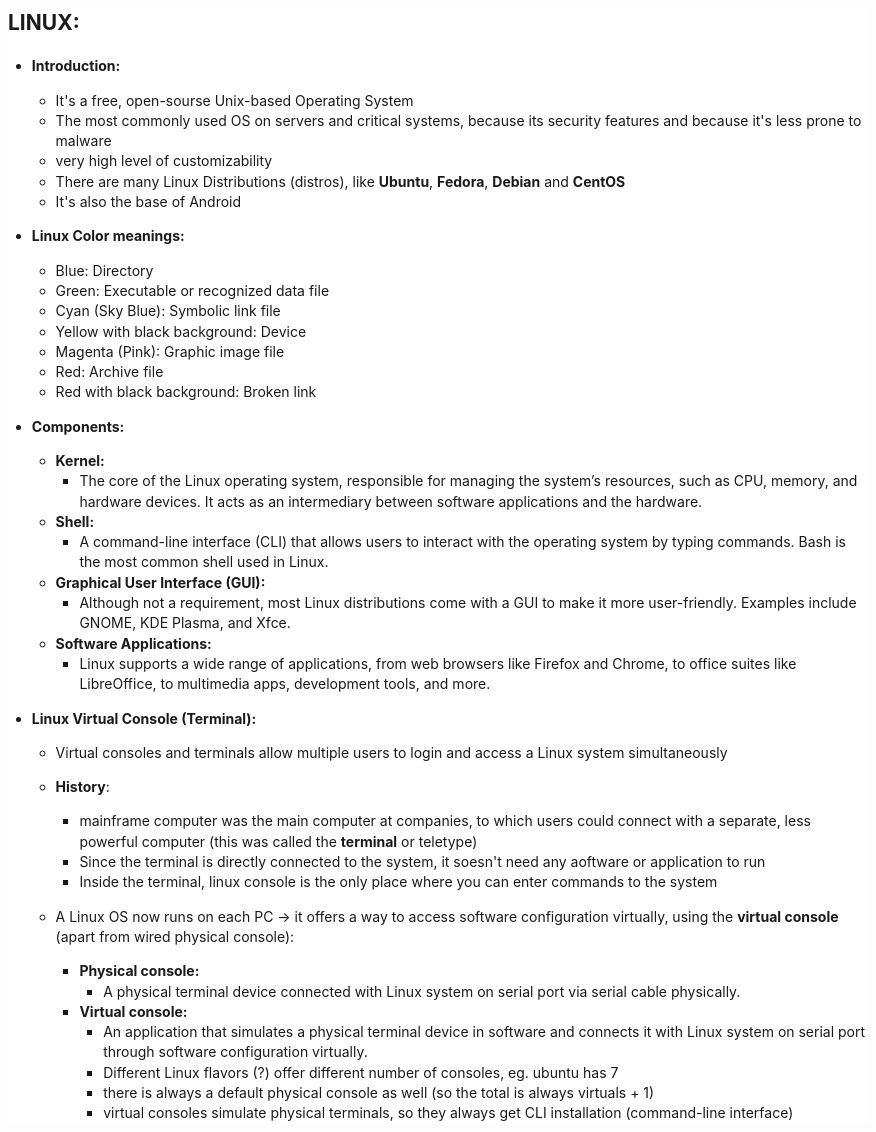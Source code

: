 ## LINUX:
- **Introduction:**
    - It's a free, open-sourse Unix-based Operating System
    - The most commonly used OS on servers and critical systems, because its security features and because it's less prone to malware
    - very high level of customizability
    - There are many Linux Distributions (distros), like **Ubuntu**, **Fedora**, **Debian** and **CentOS**
    - It's also the base of Android

- **Linux Color meanings:**
    - Blue: Directory
    - Green: Executable or recognized data file
    - Cyan (Sky Blue): Symbolic link file
    - Yellow with black background: Device
    - Magenta (Pink): Graphic image file
    - Red: Archive file
    - Red with black background: Broken link

- **Components:**
    - **Kernel:** 
        - The core of the Linux operating system, responsible for managing the system’s resources, such as CPU, memory, and hardware devices. It acts as an intermediary between software applications and the hardware.
    - **Shell:**
        - A command-line interface (CLI) that allows users to interact with the operating system by typing commands. Bash is the most common shell used in Linux.
    - **Graphical User Interface (GUI):** 
        - Although not a requirement, most Linux distributions come with a GUI to make it more user-friendly. Examples include GNOME, KDE Plasma, and Xfce.
    - **Software Applications:** 
        - Linux supports a wide range of applications, from web browsers like Firefox and Chrome, to office suites like LibreOffice, to multimedia apps, development tools, and more.

- **Linux Virtual Console (Terminal):**
    - Virtual consoles and terminals allow multiple users to login and access a Linux system simultaneously
    - **History**: 
        - mainframe computer was the main computer at companies, to which users could connect with a separate, less powerful computer (this was called the **terminal** or teletype)
        - Since the terminal is directly connected to the system, it soesn't need any aoftware or application to run
        - Inside the terminal, linux console is the only place where you can enter commands to the system

    - A Linux OS now runs on each PC -> it offers a way to access software configuration virtually, using the **virtual console** (apart from wired physical console):
        - **Physical console:** 
            - A physical terminal device connected with Linux system on serial port via serial cable physically.
        - **Virtual console:** 
            - An application that simulates a physical terminal device in software and connects it with Linux system on serial port through software configuration virtually.
            - Different Linux flavors (?) offer different number of consoles, eg. ubuntu has 7
            - there is always a default physical console as well (so the total is always virtuals + 1)
            - virtual consoles simulate physical terminals, so they always get CLI installation (command-line interface)
        